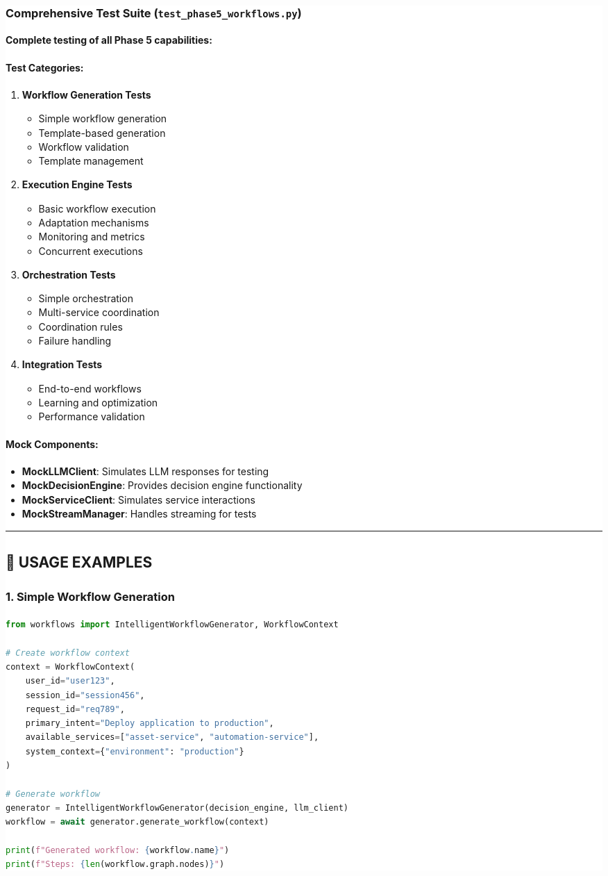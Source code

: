 ### **Comprehensive Test Suite (`test_phase5_workflows.py`)**

**Complete testing of all Phase 5 capabilities:**

#### **Test Categories:**
1. **Workflow Generation Tests**
   - Simple workflow generation
   - Template-based generation
   - Workflow validation
   - Template management

2. **Execution Engine Tests**
   - Basic workflow execution
   - Adaptation mechanisms
   - Monitoring and metrics
   - Concurrent executions

3. **Orchestration Tests**
   - Simple orchestration
   - Multi-service coordination
   - Coordination rules
   - Failure handling

4. **Integration Tests**
   - End-to-end workflows
   - Learning and optimization
   - Performance validation

#### **Mock Components:**
- **MockLLMClient**: Simulates LLM responses for testing
- **MockDecisionEngine**: Provides decision engine functionality
- **MockServiceClient**: Simulates service interactions
- **MockStreamManager**: Handles streaming for tests

---

## 🚀 **USAGE EXAMPLES**

### **1. Simple Workflow Generation**

```python
from workflows import IntelligentWorkflowGenerator, WorkflowContext

# Create workflow context
context = WorkflowContext(
    user_id="user123",
    session_id="session456",
    request_id="req789",
    primary_intent="Deploy application to production",
    available_services=["asset-service", "automation-service"],
    system_context={"environment": "production"}
)

# Generate workflow
generator = IntelligentWorkflowGenerator(decision_engine, llm_client)
workflow = await generator.generate_workflow(context)

print(f"Generated workflow: {workflow.name}")
print(f"Steps: {len(workflow.graph.nodes)}")
```
